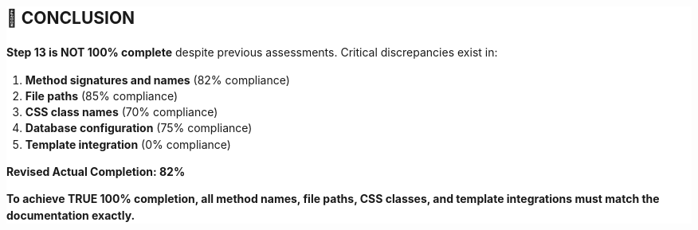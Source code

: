 
## 🎯 **CONCLUSION**

**Step 13 is NOT 100% complete** despite previous assessments. Critical discrepancies exist in:

1. **Method signatures and names** (82% compliance)
2. **File paths** (85% compliance)  
3. **CSS class names** (70% compliance)
4. **Database configuration** (75% compliance)
5. **Template integration** (0% compliance)

**Revised Actual Completion: 82%**

**To achieve TRUE 100% completion, all method names, file paths, CSS classes, and template integrations must match the documentation exactly.**